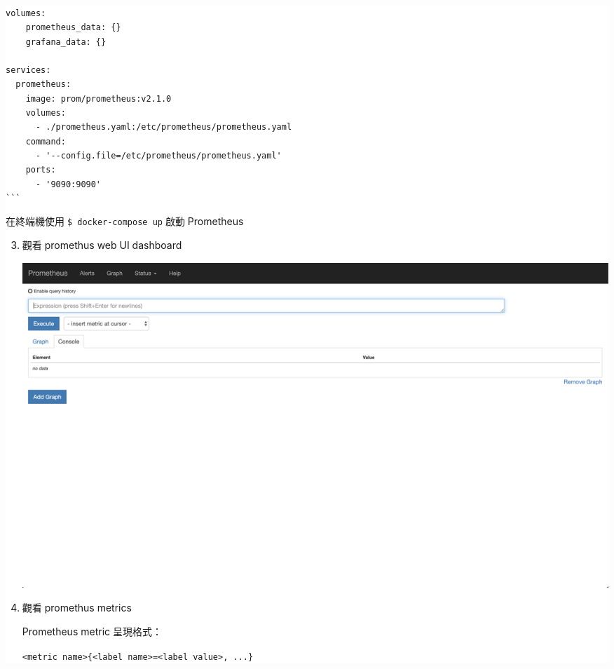     volumes:
        prometheus_data: {}
        grafana_data: {}

    services:
      prometheus:
        image: prom/prometheus:v2.1.0
        volumes:
          - ./prometheus.yaml:/etc/prometheus/prometheus.yaml
        command:
          - '--config.file=/etc/prometheus/prometheus.yaml'
        ports:
          - '9090:9090'
    ```

在終端機使用 `$ docker-compose up` 啟動 Prometheus


3. 觀看 promethus web UI dashboard

    ![使用 Prometheus 和 Grafana 打造 Flask Web App 監控預警系統](/img/kdchang/cloud-native/prometheus-1.png)


4. 觀看 promethus metrics

    Prometheus metric 呈現格式：

    ```
    <metric name>{<label name>=<label value>, ...}
    ```

